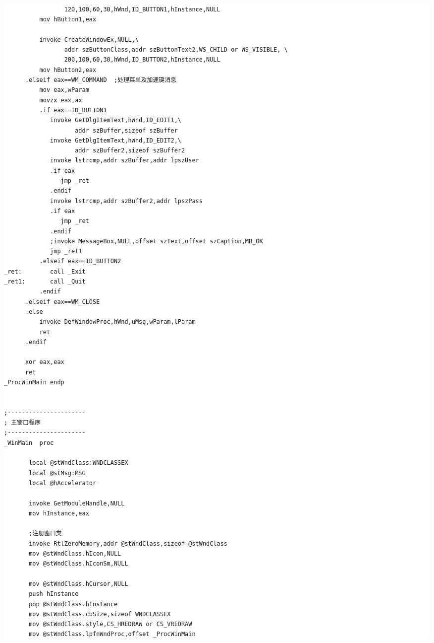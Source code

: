 ```assembly
                 120,100,60,30,hWnd,ID_BUTTON1,hInstance,NULL
          mov hButton1,eax

          invoke CreateWindowEx,NULL,\
                 addr szButtonClass,addr szButtonText2,WS_CHILD or WS_VISIBLE, \
                 200,100,60,30,hWnd,ID_BUTTON2,hInstance,NULL
          mov hButton2,eax
      .elseif eax==WM_COMMAND  ;处理菜单及加速键消息
          mov eax,wParam
          movzx eax,ax
          .if eax==ID_BUTTON1
             invoke GetDlgItemText,hWnd,ID_EDIT1,\
                    addr szBuffer,sizeof szBuffer
             invoke GetDlgItemText,hWnd,ID_EDIT2,\
                    addr szBuffer2,sizeof szBuffer2
             invoke lstrcmp,addr szBuffer,addr lpszUser
             .if eax
                jmp _ret
             .endif
             invoke lstrcmp,addr szBuffer2,addr lpszPass
             .if eax
                jmp _ret
             .endif
             ;invoke MessageBox,NULL,offset szText,offset szCaption,MB_OK
             jmp _ret1
          .elseif eax==ID_BUTTON2
_ret:        call _Exit
_ret1:       call _Quit
          .endif
      .elseif eax==WM_CLOSE
      .else
          invoke DefWindowProc,hWnd,uMsg,wParam,lParam
          ret
      .endif
      
      xor eax,eax
      ret
_ProcWinMain endp


;----------------------
; 主窗口程序
;----------------------
_WinMain  proc

       local @stWndClass:WNDCLASSEX
       local @stMsg:MSG
       local @hAccelerator

       invoke GetModuleHandle,NULL
       mov hInstance,eax

       ;注册窗口类
       invoke RtlZeroMemory,addr @stWndClass,sizeof @stWndClass
       mov @stWndClass.hIcon,NULL
       mov @stWndClass.hIconSm,NULL

       mov @stWndClass.hCursor,NULL
       push hInstance
       pop @stWndClass.hInstance
       mov @stWndClass.cbSize,sizeof WNDCLASSEX
       mov @stWndClass.style,CS_HREDRAW or CS_VREDRAW
       mov @stWndClass.lpfnWndProc,offset _ProcWinMain
```